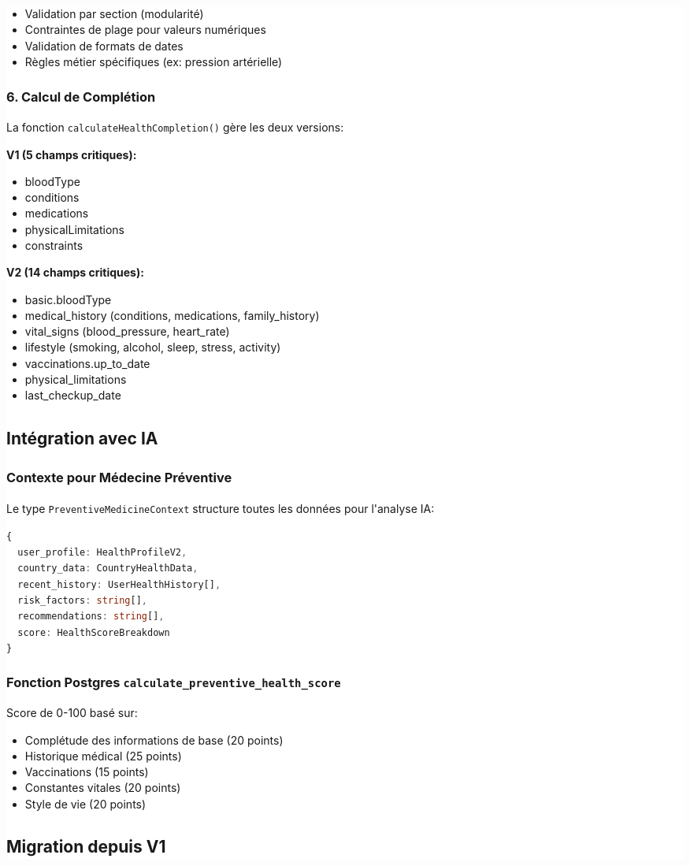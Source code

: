 - Validation par section (modularité)
- Contraintes de plage pour valeurs numériques
- Validation de formats de dates
- Règles métier spécifiques (ex: pression artérielle)

### 6. Calcul de Complétion

La fonction `calculateHealthCompletion()` gère les deux versions:

**V1 (5 champs critiques):**
- bloodType
- conditions
- medications
- physicalLimitations
- constraints

**V2 (14 champs critiques):**
- basic.bloodType
- medical_history (conditions, medications, family_history)
- vital_signs (blood_pressure, heart_rate)
- lifestyle (smoking, alcohol, sleep, stress, activity)
- vaccinations.up_to_date
- physical_limitations
- last_checkup_date

## Intégration avec IA

### Contexte pour Médecine Préventive

Le type `PreventiveMedicineContext` structure toutes les données pour l'analyse IA:

```typescript
{
  user_profile: HealthProfileV2,
  country_data: CountryHealthData,
  recent_history: UserHealthHistory[],
  risk_factors: string[],
  recommendations: string[],
  score: HealthScoreBreakdown
}
```

### Fonction Postgres `calculate_preventive_health_score`

Score de 0-100 basé sur:
- Complétude des informations de base (20 points)
- Historique médical (25 points)
- Vaccinations (15 points)
- Constantes vitales (20 points)
- Style de vie (20 points)

## Migration depuis V1
